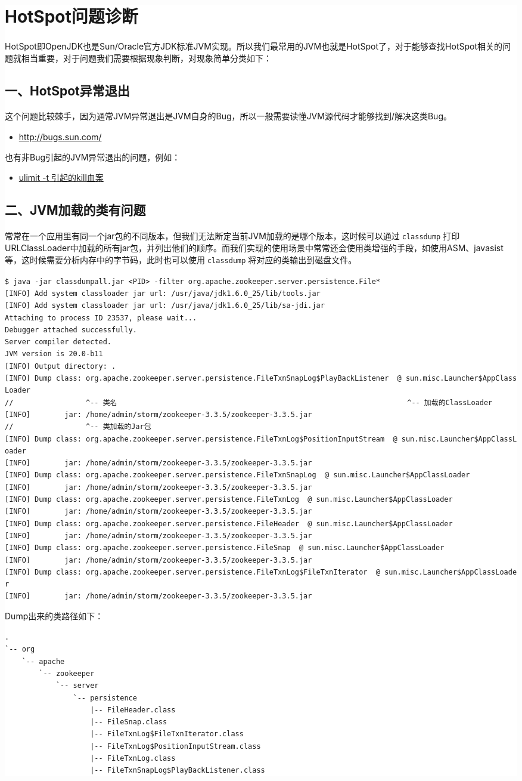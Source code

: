 # HotSpot问题诊断 #
HotSpot即OpenJDK也是Sun/Oracle官方JDK标准JVM实现。所以我们最常用的JVM也就是HotSpot了，对于能够查找HotSpot相关的问题就相当重要，对于问题我们需要根据现象判断，对现象简单分类如下：

## 一、HotSpot异常退出 ##
这个问题比较棘手，因为通常JVM异常退出是JVM自身的Bug，所以一般需要读懂JVM源代码才能够找到/解决这类Bug。
  * http://bugs.sun.com/

也有非Bug引起的JVM异常退出的问题，例如：
  * [ulimit -t 引起的kill血案](http://blog.yufeng.info/archives/2311)

## 二、JVM加载的类有问题 ##
常常在一个应用里有同一个jar包的不同版本，但我们无法断定当前JVM加载的是哪个版本，这时候可以通过 `classdump` 打印URLClassLoader中加载的所有jar包，并列出他们的顺序。而我们实现的使用场景中常常还会使用类增强的手段，如使用ASM、javasist等，这时候需要分析内存中的字节码，此时也可以使用 `classdump` 将对应的类输出到磁盘文件。
```
$ java -jar classdumpall.jar <PID> -filter org.apache.zookeeper.server.persistence.File*
[INFO] Add system classloader jar url: /usr/java/jdk1.6.0_25/lib/tools.jar
[INFO] Add system classloader jar url: /usr/java/jdk1.6.0_25/lib/sa-jdi.jar
Attaching to process ID 23537, please wait...
Debugger attached successfully.
Server compiler detected.
JVM version is 20.0-b11
[INFO] Output directory: .
[INFO] Dump class: org.apache.zookeeper.server.persistence.FileTxnSnapLog$PlayBackListener  @ sun.misc.Launcher$AppClassLoader
//                 ^-- 类名                                                                    ^-- 加载的ClassLoader
[INFO]        jar: /home/admin/storm/zookeeper-3.3.5/zookeeper-3.3.5.jar
//                 ^-- 类加载的Jar包
[INFO] Dump class: org.apache.zookeeper.server.persistence.FileTxnLog$PositionInputStream  @ sun.misc.Launcher$AppClassLoader
[INFO]        jar: /home/admin/storm/zookeeper-3.3.5/zookeeper-3.3.5.jar
[INFO] Dump class: org.apache.zookeeper.server.persistence.FileTxnSnapLog  @ sun.misc.Launcher$AppClassLoader
[INFO]        jar: /home/admin/storm/zookeeper-3.3.5/zookeeper-3.3.5.jar
[INFO] Dump class: org.apache.zookeeper.server.persistence.FileTxnLog  @ sun.misc.Launcher$AppClassLoader
[INFO]        jar: /home/admin/storm/zookeeper-3.3.5/zookeeper-3.3.5.jar
[INFO] Dump class: org.apache.zookeeper.server.persistence.FileHeader  @ sun.misc.Launcher$AppClassLoader
[INFO]        jar: /home/admin/storm/zookeeper-3.3.5/zookeeper-3.3.5.jar
[INFO] Dump class: org.apache.zookeeper.server.persistence.FileSnap  @ sun.misc.Launcher$AppClassLoader
[INFO]        jar: /home/admin/storm/zookeeper-3.3.5/zookeeper-3.3.5.jar
[INFO] Dump class: org.apache.zookeeper.server.persistence.FileTxnLog$FileTxnIterator  @ sun.misc.Launcher$AppClassLoader
[INFO]        jar: /home/admin/storm/zookeeper-3.3.5/zookeeper-3.3.5.jar
```
Dump出来的类路径如下：
```
.
`-- org
    `-- apache
        `-- zookeeper
            `-- server
                `-- persistence
                    |-- FileHeader.class
                    |-- FileSnap.class
                    |-- FileTxnLog$FileTxnIterator.class
                    |-- FileTxnLog$PositionInputStream.class
                    |-- FileTxnLog.class
                    |-- FileTxnSnapLog$PlayBackListener.class
```